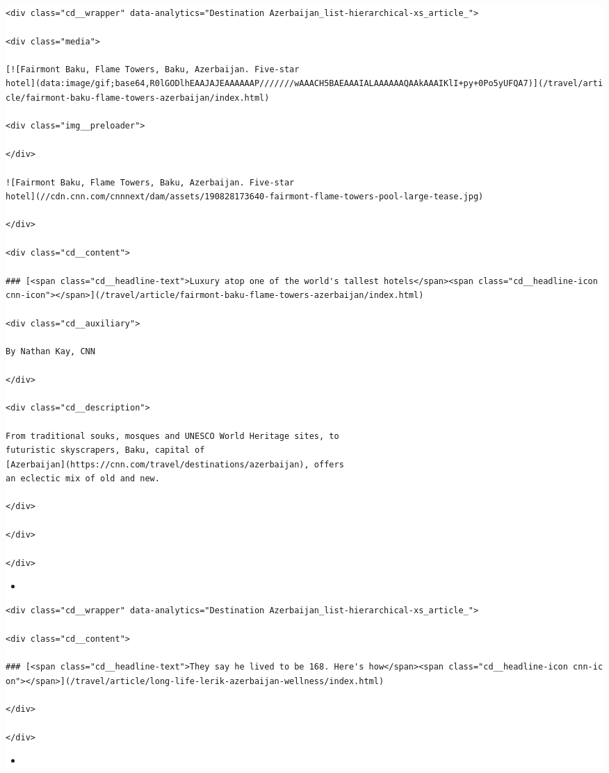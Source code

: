     <div class="cd__wrapper" data-analytics="Destination Azerbaijan_list-hierarchical-xs_article_">
    
    <div class="media">
    
    [![Fairmont Baku, Flame Towers, Baku, Azerbaijan. Five-star
    hotel](data:image/gif;base64,R0lGODlhEAAJAJEAAAAAAP///////wAAACH5BAEAAAIALAAAAAAQAAkAAAIKlI+py+0Po5yUFQA7)](/travel/article/fairmont-baku-flame-towers-azerbaijan/index.html)
    
    <div class="img__preloader">
    
    </div>
    
    ![Fairmont Baku, Flame Towers, Baku, Azerbaijan. Five-star
    hotel](//cdn.cnn.com/cnnnext/dam/assets/190828173640-fairmont-flame-towers-pool-large-tease.jpg)
    
    </div>
    
    <div class="cd__content">
    
    ### [<span class="cd__headline-text">Luxury atop one of the world's tallest hotels</span><span class="cd__headline-icon cnn-icon"></span>](/travel/article/fairmont-baku-flame-towers-azerbaijan/index.html)
    
    <div class="cd__auxiliary">
    
    By Nathan Kay, CNN
    
    </div>
    
    <div class="cd__description">
    
    From traditional souks, mosques and UNESCO World Heritage sites, to
    futuristic skyscrapers, Baku, capital of
    [Azerbaijan](https://cnn.com/travel/destinations/azerbaijan), offers
    an eclectic mix of old and new.
    
    </div>
    
    </div>
    
    </div>

  - 
    
    <div class="cd__wrapper" data-analytics="Destination Azerbaijan_list-hierarchical-xs_article_">
    
    <div class="cd__content">
    
    ### [<span class="cd__headline-text">They say he lived to be 168. Here's how</span><span class="cd__headline-icon cnn-icon"></span>](/travel/article/long-life-lerik-azerbaijan-wellness/index.html)
    
    </div>
    
    </div>

  - 
    